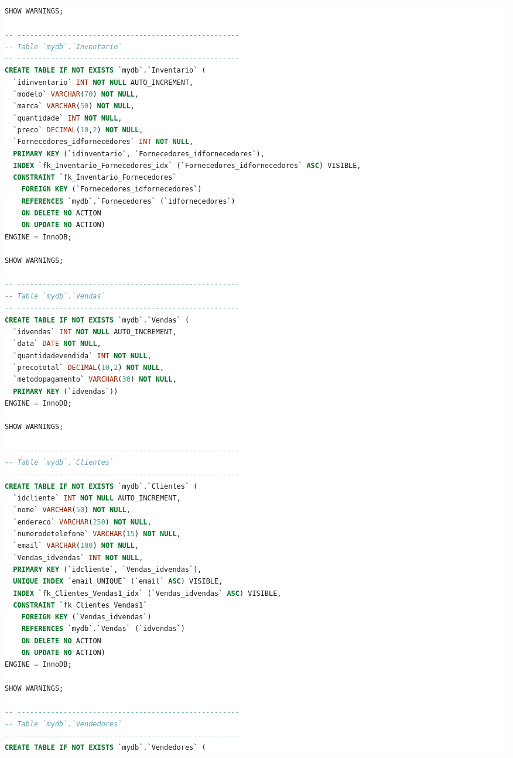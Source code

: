 ```sql
SHOW WARNINGS;

-- -----------------------------------------------------
-- Table `mydb`.`Inventario`
-- -----------------------------------------------------
CREATE TABLE IF NOT EXISTS `mydb`.`Inventario` (
  `idinventario` INT NOT NULL AUTO_INCREMENT,
  `modelo` VARCHAR(70) NOT NULL,
  `marca` VARCHAR(50) NOT NULL,
  `quantidade` INT NOT NULL,
  `preco` DECIMAL(10,2) NOT NULL,
  `Fornecedores_idfornecedores` INT NOT NULL,
  PRIMARY KEY (`idinventario`, `Fornecedores_idfornecedores`),
  INDEX `fk_Inventario_Fornecedores_idx` (`Fornecedores_idfornecedores` ASC) VISIBLE,
  CONSTRAINT `fk_Inventario_Fornecedores`
    FOREIGN KEY (`Fornecedores_idfornecedores`)
    REFERENCES `mydb`.`Fornecedores` (`idfornecedores`)
    ON DELETE NO ACTION
    ON UPDATE NO ACTION)
ENGINE = InnoDB;

SHOW WARNINGS;

-- -----------------------------------------------------
-- Table `mydb`.`Vendas`
-- -----------------------------------------------------
CREATE TABLE IF NOT EXISTS `mydb`.`Vendas` (
  `idvendas` INT NOT NULL AUTO_INCREMENT,
  `data` DATE NOT NULL,
  `quantidadevendida` INT NOT NULL,
  `precototal` DECIMAL(10,2) NOT NULL,
  `metodopagamento` VARCHAR(30) NOT NULL,
  PRIMARY KEY (`idvendas`))
ENGINE = InnoDB;

SHOW WARNINGS;

-- -----------------------------------------------------
-- Table `mydb`.`Clientes`
-- -----------------------------------------------------
CREATE TABLE IF NOT EXISTS `mydb`.`Clientes` (
  `idcliente` INT NOT NULL AUTO_INCREMENT,
  `nome` VARCHAR(50) NOT NULL,
  `endereco` VARCHAR(250) NOT NULL,
  `numerodetelefone` VARCHAR(15) NOT NULL,
  `email` VARCHAR(100) NOT NULL,
  `Vendas_idvendas` INT NOT NULL,
  PRIMARY KEY (`idcliente`, `Vendas_idvendas`),
  UNIQUE INDEX `email_UNIQUE` (`email` ASC) VISIBLE,
  INDEX `fk_Clientes_Vendas1_idx` (`Vendas_idvendas` ASC) VISIBLE,
  CONSTRAINT `fk_Clientes_Vendas1`
    FOREIGN KEY (`Vendas_idvendas`)
    REFERENCES `mydb`.`Vendas` (`idvendas`)
    ON DELETE NO ACTION
    ON UPDATE NO ACTION)
ENGINE = InnoDB;

SHOW WARNINGS;

-- -----------------------------------------------------
-- Table `mydb`.`Vendedores`
-- -----------------------------------------------------
CREATE TABLE IF NOT EXISTS `mydb`.`Vendedores` (
```